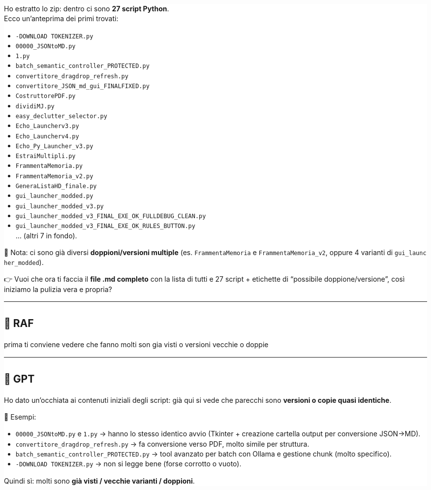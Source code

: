 Ho estratto lo zip: dentro ci sono **27 script Python**.  
Ecco un’anteprima dei primi trovati:

- `-DOWNLOAD TOKENIZER.py`  
- `00000_JSONtoMD.py`  
- `1.py`  
- `batch_semantic_controller_PROTECTED.py`  
- `convertitore_dragdrop_refresh.py`  
- `convertitore_JSON_md_gui_FINALFIXED.py`  
- `CostruttorePDF.py`  
- `dividiMJ.py`  
- `easy_declutter_selector.py`  
- `Echo_Launcherv3.py`  
- `Echo_Launcherv4.py`  
- `Echo_Py_Launcher_v3.py`  
- `EstraiMultipli.py`  
- `FrammentaMemoria.py`  
- `FrammentaMemoria_v2.py`  
- `GeneraListaHD_finale.py`  
- `gui_launcher_modded.py`  
- `gui_launcher_modded_v3.py`  
- `gui_launcher_modded_v3_FINAL_EXE_OK_FULLDEBUG_CLEAN.py`  
- `gui_launcher_modded_v3_FINAL_EXE_OK_RULES_BUTTON.py`  
… (altri 7 in fondo).

📌 Nota: ci sono già diversi **doppioni/versioni multiple** (es. `FrammentaMemoria` e `FrammentaMemoria_v2`, oppure 4 varianti di `gui_launcher_modded`).  

👉 Vuoi che ora ti faccia il **file .md completo** con la lista di tutti e 27 script + etichette di “possibile doppione/versione”, così iniziamo la pulizia vera e propria?

---

## 👤 **RAF**

prima ti conviene vedere che fanno molti son gia visti o versioni vecchie o doppie

---

## 🤖 **GPT**

Ho dato un’occhiata ai contenuti iniziali degli script: già qui si vede che parecchi sono **versioni o copie quasi identiche**.  

📌 Esempi:  
- `00000_JSONtoMD.py` e `1.py` → hanno lo stesso identico avvio (Tkinter + creazione cartella output per conversione JSON→MD).  
- `convertitore_dragdrop_refresh.py` → fa conversione verso PDF, molto simile per struttura.  
- `batch_semantic_controller_PROTECTED.py` → tool avanzato per batch con Ollama e gestione chunk (molto specifico).  
- `-DOWNLOAD TOKENIZER.py` → non si legge bene (forse corrotto o vuoto).  

Quindi sì: molti sono **già visti / vecchie varianti / doppioni**.  

